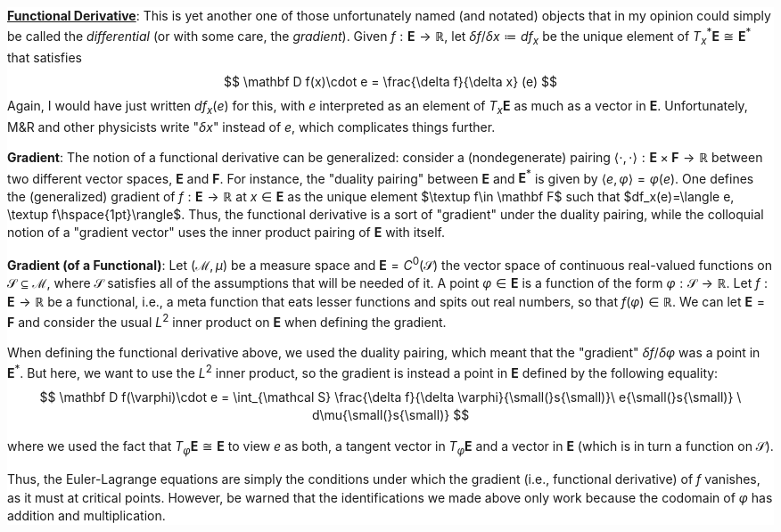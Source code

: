 









**[Functional Derivative](https://web.archive.org/web/20170217025324/https://www2.ee.washington.edu/techsite/papers/documents/UWEETR-2008-0001.pdf)**: This is yet another one of those unfortunately named (and notated) objects that in my opinion could simply be called the *differential* (or with some care, the *gradient*). Given $f:\mathbf E \rightarrow \mathbb R$, let ${\delta f}/{\delta x} \coloneqq df_{x}$ be the unique element of $T_x^*\mathbf E \cong \mathbf E^\ast$ that satisfies
$$
\mathbf D f(x)\cdot e =  \frac{\delta f}{\delta x} (e)
$$
Again, I would have just written $df_x(e)$ for this, with $e$ interpreted as an element of $T_x \mathbf E$ as much as a vector in $\mathbf E$. Unfortunately, M&amp;R and other physicists write "$\delta x$" instead of $e$, which complicates things further.



**Gradient**: The notion of a functional derivative can be generalized: consider a (nondegenerate) pairing $\langle\cdot, \cdot\rangle:\mathbf E \times \mathbf F \rightarrow \mathbb R$ between two different vector spaces, $\mathbf E$ and $\mathbf F$. For instance, the "duality pairing" between $\mathbf E$ and $\mathbf E^\ast$ is given by $\langle e, \varphi \rangle = \varphi(e)$. One defines the (generalized) <class span=accented>gradient</span> of $f:\mathbf E\rightarrow \mathbb R$ at $x\in\mathbf E$ as the unique element $\textup f\in \mathbf F$ such that $df_x(e)=\langle e, \textup f\hspace{1pt}\rangle$.
Thus, the functional derivative is a sort of "gradient" under the duality pairing, while the colloquial notion of a "gradient vector" uses the inner product pairing of $\mathbf E$ with itself.


**Gradient (of a Functional)**: Let $(\mathcal M, \mu)$ be a measure space and $\mathbf E = C^0(\mathcal S)$ the vector space of continuous real-valued functions on $\mathcal S\subseteq \mathcal M$, where $\mathcal S$ satisfies all of the assumptions that will be needed of it. A point $\varphi \in \mathbf E$ is a function of the form $\varphi:\mathcal S \rightarrow \mathbb R$. Let $f: \mathbf E \rightarrow \mathbb R$ be a <span class=accented>functional</span>, i.e., a meta function that eats lesser functions and spits out real numbers, so that $f(\varphi) \in \mathbb R$. We can let $\mathbf E = \mathbf F$ and consider the usual $L^2$ inner product on $\mathbf E$ when defining the gradient. 

When defining the functional derivative above, we used the duality pairing, which meant that the "gradient" ${\delta f}/{\delta \varphi}$ was a point in $\mathbf E^\ast$. But here, we want to use the $L^2$ inner product, so the gradient is instead a point in $\mathbf E$ defined by the following equality:
$$
\mathbf D f(\varphi)\cdot e = \int_{\mathcal S} \frac{\delta f}{\delta \varphi}{\small(}s{\small)}\ e{\small(}s{\small)} \ d\mu{\small(}s{\small)}
$$

where we used the fact that $T_{\varphi} \mathbf E \cong \mathbf E$ to view $e$ as both, a tangent vector in $T_{\varphi} \mathbf E$ and a vector in $\mathbf E$ (which is in turn a function on $\mathcal S$). 

Thus, the Euler-Lagrange equations are simply the conditions under which the gradient (i.e., functional derivative) of $f$ vanishes, as it must at critical points. However, be warned that the identifications we made above only work because the codomain of $\varphi$ has addition and multiplication.

